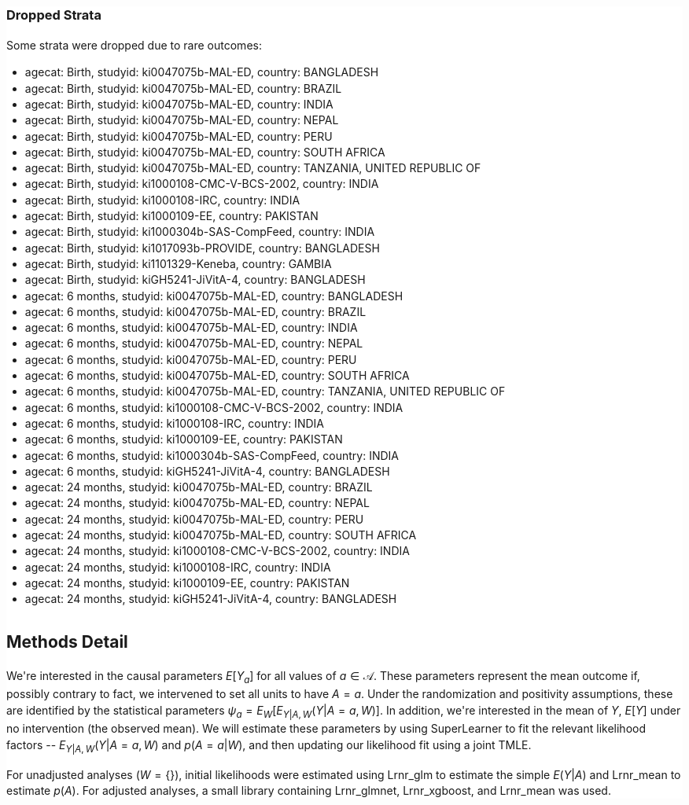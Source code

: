 ### Dropped Strata

Some strata were dropped due to rare outcomes:

* agecat: Birth, studyid: ki0047075b-MAL-ED, country: BANGLADESH
* agecat: Birth, studyid: ki0047075b-MAL-ED, country: BRAZIL
* agecat: Birth, studyid: ki0047075b-MAL-ED, country: INDIA
* agecat: Birth, studyid: ki0047075b-MAL-ED, country: NEPAL
* agecat: Birth, studyid: ki0047075b-MAL-ED, country: PERU
* agecat: Birth, studyid: ki0047075b-MAL-ED, country: SOUTH AFRICA
* agecat: Birth, studyid: ki0047075b-MAL-ED, country: TANZANIA, UNITED REPUBLIC OF
* agecat: Birth, studyid: ki1000108-CMC-V-BCS-2002, country: INDIA
* agecat: Birth, studyid: ki1000108-IRC, country: INDIA
* agecat: Birth, studyid: ki1000109-EE, country: PAKISTAN
* agecat: Birth, studyid: ki1000304b-SAS-CompFeed, country: INDIA
* agecat: Birth, studyid: ki1017093b-PROVIDE, country: BANGLADESH
* agecat: Birth, studyid: ki1101329-Keneba, country: GAMBIA
* agecat: Birth, studyid: kiGH5241-JiVitA-4, country: BANGLADESH
* agecat: 6 months, studyid: ki0047075b-MAL-ED, country: BANGLADESH
* agecat: 6 months, studyid: ki0047075b-MAL-ED, country: BRAZIL
* agecat: 6 months, studyid: ki0047075b-MAL-ED, country: INDIA
* agecat: 6 months, studyid: ki0047075b-MAL-ED, country: NEPAL
* agecat: 6 months, studyid: ki0047075b-MAL-ED, country: PERU
* agecat: 6 months, studyid: ki0047075b-MAL-ED, country: SOUTH AFRICA
* agecat: 6 months, studyid: ki0047075b-MAL-ED, country: TANZANIA, UNITED REPUBLIC OF
* agecat: 6 months, studyid: ki1000108-CMC-V-BCS-2002, country: INDIA
* agecat: 6 months, studyid: ki1000108-IRC, country: INDIA
* agecat: 6 months, studyid: ki1000109-EE, country: PAKISTAN
* agecat: 6 months, studyid: ki1000304b-SAS-CompFeed, country: INDIA
* agecat: 6 months, studyid: kiGH5241-JiVitA-4, country: BANGLADESH
* agecat: 24 months, studyid: ki0047075b-MAL-ED, country: BRAZIL
* agecat: 24 months, studyid: ki0047075b-MAL-ED, country: NEPAL
* agecat: 24 months, studyid: ki0047075b-MAL-ED, country: PERU
* agecat: 24 months, studyid: ki0047075b-MAL-ED, country: SOUTH AFRICA
* agecat: 24 months, studyid: ki1000108-CMC-V-BCS-2002, country: INDIA
* agecat: 24 months, studyid: ki1000108-IRC, country: INDIA
* agecat: 24 months, studyid: ki1000109-EE, country: PAKISTAN
* agecat: 24 months, studyid: kiGH5241-JiVitA-4, country: BANGLADESH

## Methods Detail

We're interested in the causal parameters $E[Y_a]$ for all values of $a \in \mathcal{A}$. These parameters represent the mean outcome if, possibly contrary to fact, we intervened to set all units to have $A=a$. Under the randomization and positivity assumptions, these are identified by the statistical parameters $\psi_a=E_W[E_{Y|A,W}(Y|A=a,W)]$.  In addition, we're interested in the mean of $Y$, $E[Y]$ under no intervention (the observed mean). We will estimate these parameters by using SuperLearner to fit the relevant likelihood factors -- $E_{Y|A,W}(Y|A=a,W)$ and $p(A=a|W)$, and then updating our likelihood fit using a joint TMLE.

For unadjusted analyses ($W=\{\}$), initial likelihoods were estimated using Lrnr_glm to estimate the simple $E(Y|A)$ and Lrnr_mean to estimate $p(A)$. For adjusted analyses, a small library containing Lrnr_glmnet, Lrnr_xgboost, and Lrnr_mean was used.
